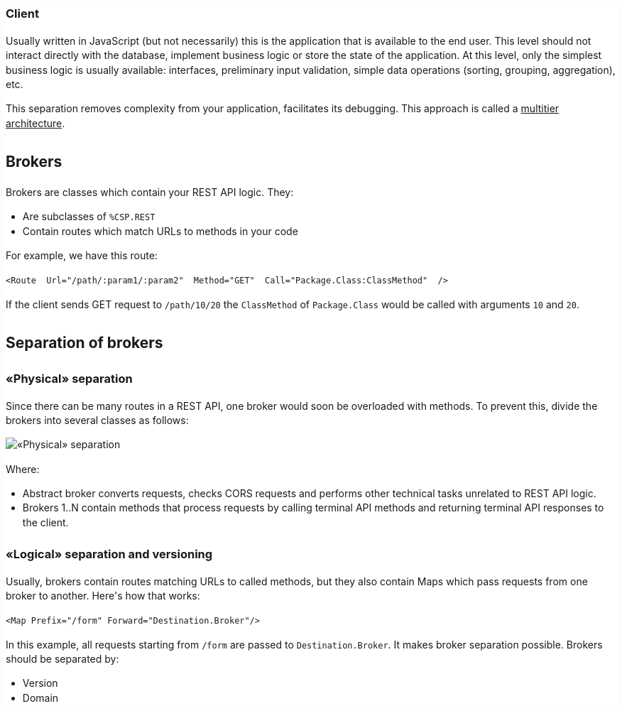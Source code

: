 ### Client

Usually written in JavaScript (but not necessarily) this is the application that is available to the end user. This level should not interact directly with the database, implement business logic or store the state of the application. At this level, only the simplest business logic is usually available: interfaces, preliminary input validation, simple data operations (sorting, grouping, aggregation), etc.

This separation removes complexity from your application, facilitates its debugging. This approach is called a [multitier architecture](https://en.wikipedia.org/wiki/Multitier_architecture).

## Brokers

Brokers are classes which contain your REST API logic. They:

- Are subclasses of `%CSP.REST`
- Contain routes which match URLs to methods in your code

For example, we have this route:

  `<Route 
    Url="/path/:param1/:param2" 
    Method="GET" 
    Call="Package.Class:ClassMethod" 
  />`

If the client sends GET request to `/path/10/20` the `ClassMethod` of `Package.Class` would be called with arguments `10` and `20`.


## Separation of brokers

### «Physical» separation

Since there can be many routes in a REST API, one broker would soon be overloaded with methods. To prevent this, divide the brokers into several classes as follows:

![«Physical» separation](https://habrastorage.org/webt/6u/rg/dt/6urgdt3zvhgxvk-_x-mptussne0.png)

Where:

- Abstract broker converts requests, checks CORS requests and performs other technical tasks unrelated to REST API logic.
- Brokers 1..N contain methods that process requests by calling terminal API methods and returning terminal API responses to the client.

### «Logical» separation and versioning

Usually, brokers contain routes matching URLs to called methods, but they also contain Maps which pass requests from one broker to another. Here's how that works:

`<Map Prefix="/form" Forward="Destination.Broker"/>`

In this example, all requests starting from `/form` are passed to `Destination.Broker`. It makes broker separation possible. 
Brokers should be separated by:
- Version
- Domain
